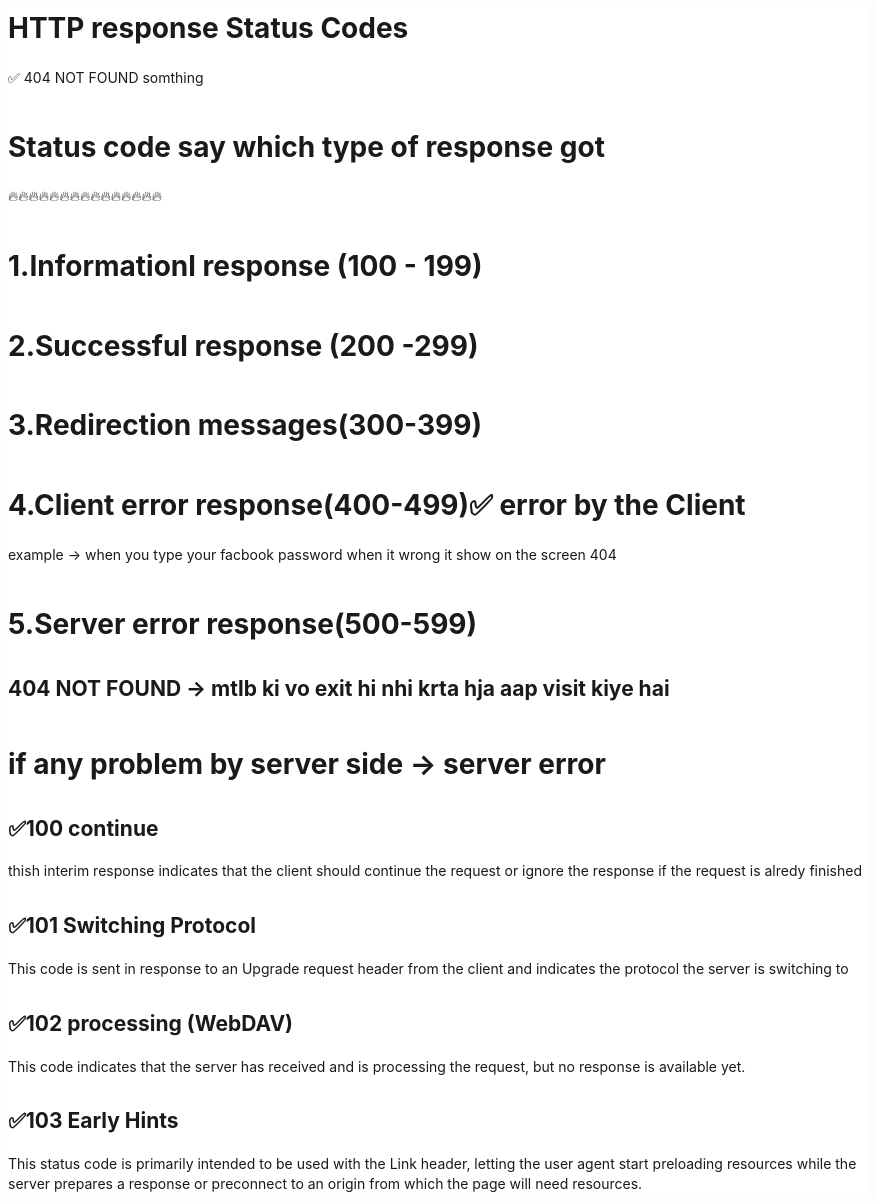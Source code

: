 # HTTP response Status Codes
✅ 404 NOT FOUND somthing

# Status code say which type of response got
🔥🔥🔥🔥🔥🔥🔥🔥🔥🔥🔥🔥🔥🔥🔥

# 1.Informationl response (100 - 199)
# 2.Successful response (200 -299)
# 3.Redirection messages(300-399)
# 4.Client error response(400-499)✅  error by the Client 
example -> when you type your facbook password when it wrong it show on the screen 404
# 5.Server error response(500-599)



404 NOT FOUND -> mtlb ki vo exit hi nhi krta hja aap visit kiye hai
-------------------------------------------------------------------

# if any problem by server side ->  server error


✅100 continue
------------
thish interim response indicates that the client should continue the request or ignore the response if the request is alredy finished

✅101 Switching Protocol
----------------------

This code is sent in response to an Upgrade request header from the client and indicates the protocol the server is switching to

✅102 processing (WebDAV)
-----------------------

This code indicates that the server has received and is processing the request, but no response is available yet.

✅103 Early Hints
---------------

This status code is primarily intended to be used with the Link header, letting the user agent start preloading resources
while the server prepares a response or preconnect to an origin from which the page will need resources.
